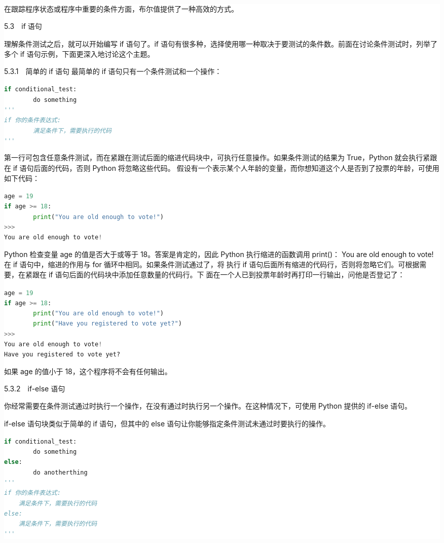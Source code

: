在跟踪程序状态或程序中重要的条件⽅面，布尔值提供了一种⾼效的⽅式。

5.3 if 语句

理解条件测试之后，就可以开始编写 if 语句了。if 语句有很多种，选择使用哪一种取决于要测试的条件数。前面在讨论条件测试时，列举了多个
if 语句示例，下面更深⼊地讨论这个主题。

5.3.1 简单的 if 语句
最简单的 if 语句只有一个条件测试和一个操作：

```python
if conditional_test:
		do something
'''
if 你的条件表达式:
		满足条件下，需要执行的代码
'''
```

第一行可包含任意条件测试，而在紧跟在测试后面的缩进代码块中，可执行任意操作。如果条件测试的结果为 True，Python 就会执行紧跟在 if 语句后面的代码，否则 Python 将忽略这些代码。 假设有一个表示某个⼈年龄的变量，而你想知道这个⼈是否到了投票的年龄，可使用如下代码：

```python
age = 19
if age >= 18:
		print("You are old enough to vote!")
>>>
You are old enough to vote!
```

Python 检查变量 age 的值是否大于或等于 18。答案是肯定的，因此 Python 执行缩进的函数调用 print()：
You are old enough to vote!
在 if 语句中，缩进的作用与 for 循环中相同。如果条件测试通过了，将 执行 if 语句后面所有缩进的代码行，否则将忽略它们。可根据需要，在紧跟在 if 语句后面的代码块中添加任意数量的代码行。下 面在一个⼈已到投票年龄时再打印一行输出，问他是否登记了：

```python
age = 19
if age >= 18:
		print("You are old enough to vote!")
		print("Have you registered to vote yet?")
>>>
You are old enough to vote!
Have you registered to vote yet?
```

如果 age 的值小于 18，这个程序将不会有任何输出。

5.3.2 if-else 语句

你经常需要在条件测试通过时执行一个操作，在没有通过时执行另一个操作。在这种情况下，可使用 Python 提供的 if-else 语句。

if-else 语句块类似于简单的 if 语句，但其中的 else 语句让你能够指定条件测试未通过时要执行的操作。

```python
if conditional_test:
		do something
else:
		do anotherthing
'''
if 你的条件表达式:
    满足条件下，需要执行的代码
else:
    满足条件下，需要执行的代码
'''
```
